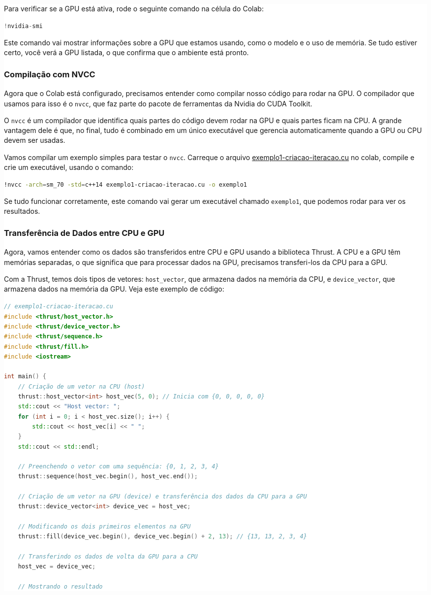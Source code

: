 Para verificar se a GPU está ativa, rode o seguinte comando na célula do Colab:

```python
!nvidia-smi
```

Este comando vai mostrar informações sobre a GPU que estamos usando, como o modelo e o uso de memória. Se tudo estiver certo, você verá a GPU listada, o que confirma que o ambiente está pronto.

### **Compilação com NVCC**

Agora que o Colab está configurado, precisamos entender como compilar nosso código para rodar na GPU. O compilador que usamos para isso é o `nvcc`, que faz parte do pacote de ferramentas da Nvidia do CUDA Toolkit.

O `nvcc` é um compilador que identifica quais partes do código devem rodar na GPU e quais partes ficam na CPU. A grande vantagem dele é que, no final, tudo é combinado em um único executável que gerencia automaticamente quando a GPU ou CPU devem ser usadas.

Vamos compilar um exemplo simples para testar o `nvcc`. Carreque o arquivo [exemplo1-criacao-iteracao.cu](files/exemplo1-criacao-iteracao.cu) no colab, compile e crie um executável, usando o comando:


```bash
!nvcc -arch=sm_70 -std=c++14 exemplo1-criacao-iteracao.cu -o exemplo1
```

Se tudo funcionar corretamente, este comando vai gerar um executável chamado `exemplo1`, que podemos rodar para ver os resultados.

### **Transferência de Dados entre CPU e GPU**

Agora, vamos entender como os dados são transferidos entre CPU e GPU usando a biblioteca Thrust. A CPU e a GPU têm memórias separadas, o que significa que para processar dados na GPU, precisamos transferi-los da CPU para a GPU.

Com a Thrust, temos dois tipos de vetores: `host_vector`, que armazena dados na memória da CPU, e `device_vector`, que armazena dados na memória da GPU. Veja este exemplo de código:

```cpp
// exemplo1-criacao-iteracao.cu
#include <thrust/host_vector.h>
#include <thrust/device_vector.h>
#include <thrust/sequence.h>
#include <thrust/fill.h>
#include <iostream>

int main() {
    // Criação de um vetor na CPU (host)
    thrust::host_vector<int> host_vec(5, 0); // Inicia com {0, 0, 0, 0, 0}
    std::cout << "Host vector: ";
    for (int i = 0; i < host_vec.size(); i++) {
        std::cout << host_vec[i] << " ";
    }
    std::cout << std::endl;

    // Preenchendo o vetor com uma sequência: {0, 1, 2, 3, 4}
    thrust::sequence(host_vec.begin(), host_vec.end());

    // Criação de um vetor na GPU (device) e transferência dos dados da CPU para a GPU
    thrust::device_vector<int> device_vec = host_vec;

    // Modificando os dois primeiros elementos na GPU
    thrust::fill(device_vec.begin(), device_vec.begin() + 2, 13); // {13, 13, 2, 3, 4}

    // Transferindo os dados de volta da GPU para a CPU
    host_vec = device_vec;

    // Mostrando o resultado
```